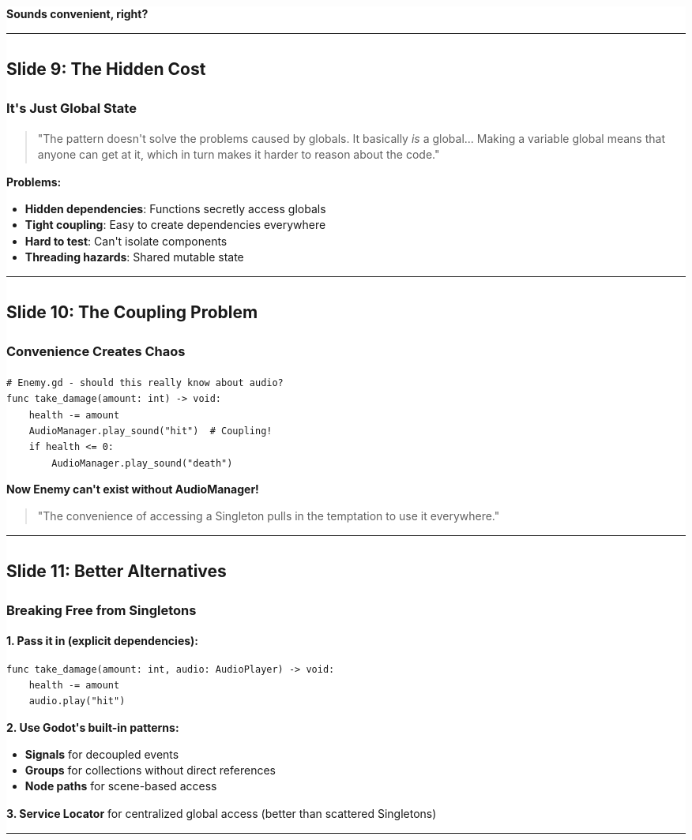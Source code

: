 **Sounds convenient, right?**

---

## Slide 9: The Hidden Cost
### It's Just Global State
> "The pattern doesn't solve the problems caused by globals. It basically _is_ a global... Making a variable global means that anyone can get at it, which in turn makes it harder to reason about the code."

**Problems:**
- **Hidden dependencies**: Functions secretly access globals
- **Tight coupling**: Easy to create dependencies everywhere
- **Hard to test**: Can't isolate components
- **Threading hazards**: Shared mutable state

---

## Slide 10: The Coupling Problem
### Convenience Creates Chaos

```gdscript
# Enemy.gd - should this really know about audio?
func take_damage(amount: int) -> void:
    health -= amount
    AudioManager.play_sound("hit")  # Coupling!
    if health <= 0:
        AudioManager.play_sound("death")
```

**Now Enemy can't exist without AudioManager!**

> "The convenience of accessing a Singleton pulls in the temptation to use it everywhere."

---

## Slide 11: Better Alternatives
### Breaking Free from Singletons

**1. Pass it in (explicit dependencies):**
```gdscript
func take_damage(amount: int, audio: AudioPlayer) -> void:
    health -= amount
    audio.play("hit")
```

**2. Use Godot's built-in patterns:**
- **Signals** for decoupled events
- **Groups** for collections without direct references
- **Node paths** for scene-based access

**3. Service Locator** for centralized global access (better than scattered Singletons)

---